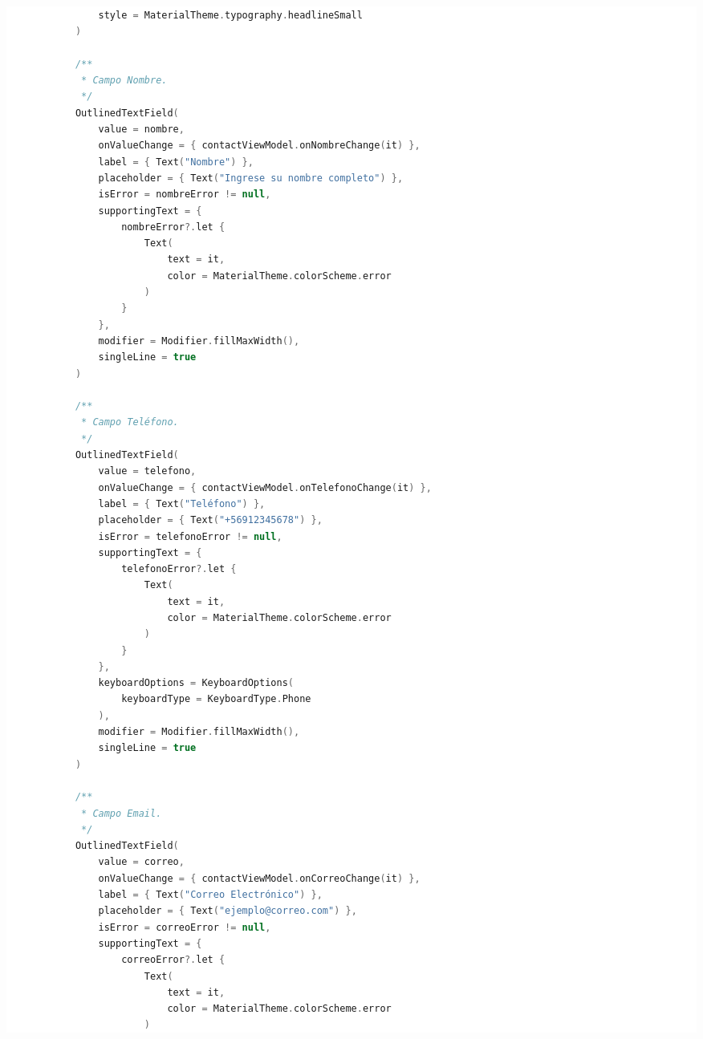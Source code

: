 ```kotlin
                style = MaterialTheme.typography.headlineSmall
            )

            /**
             * Campo Nombre.
             */
            OutlinedTextField(
                value = nombre,
                onValueChange = { contactViewModel.onNombreChange(it) },
                label = { Text("Nombre") },
                placeholder = { Text("Ingrese su nombre completo") },
                isError = nombreError != null,
                supportingText = {
                    nombreError?.let {
                        Text(
                            text = it,
                            color = MaterialTheme.colorScheme.error
                        )
                    }
                },
                modifier = Modifier.fillMaxWidth(),
                singleLine = true
            )

            /**
             * Campo Teléfono.
             */
            OutlinedTextField(
                value = telefono,
                onValueChange = { contactViewModel.onTelefonoChange(it) },
                label = { Text("Teléfono") },
                placeholder = { Text("+56912345678") },
                isError = telefonoError != null,
                supportingText = {
                    telefonoError?.let {
                        Text(
                            text = it,
                            color = MaterialTheme.colorScheme.error
                        )
                    }
                },
                keyboardOptions = KeyboardOptions(
                    keyboardType = KeyboardType.Phone
                ),
                modifier = Modifier.fillMaxWidth(),
                singleLine = true
            )

            /**
             * Campo Email.
             */
            OutlinedTextField(
                value = correo,
                onValueChange = { contactViewModel.onCorreoChange(it) },
                label = { Text("Correo Electrónico") },
                placeholder = { Text("ejemplo@correo.com") },
                isError = correoError != null,
                supportingText = {
                    correoError?.let {
                        Text(
                            text = it,
                            color = MaterialTheme.colorScheme.error
                        )
```